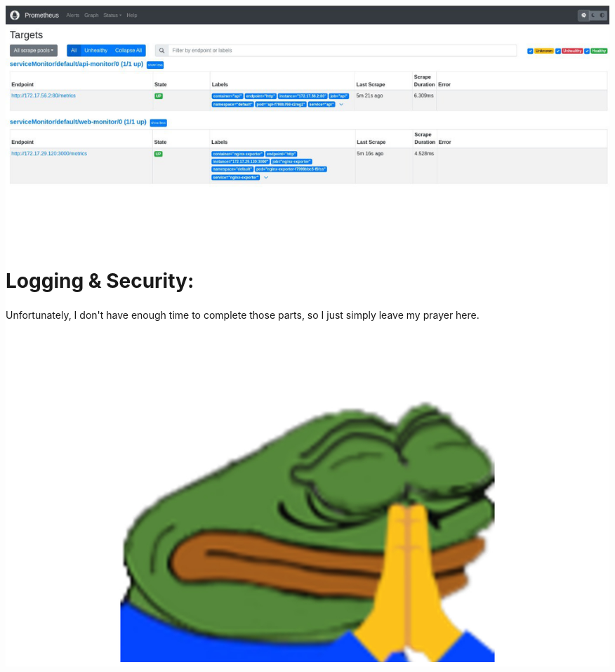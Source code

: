 <img src= images/monitoring.png>

# Logging & Security: 
Unfortunately, I don't have enough time to complete those parts, so I just simply leave my prayer here.
<img src= images/praygecover.jpg>

